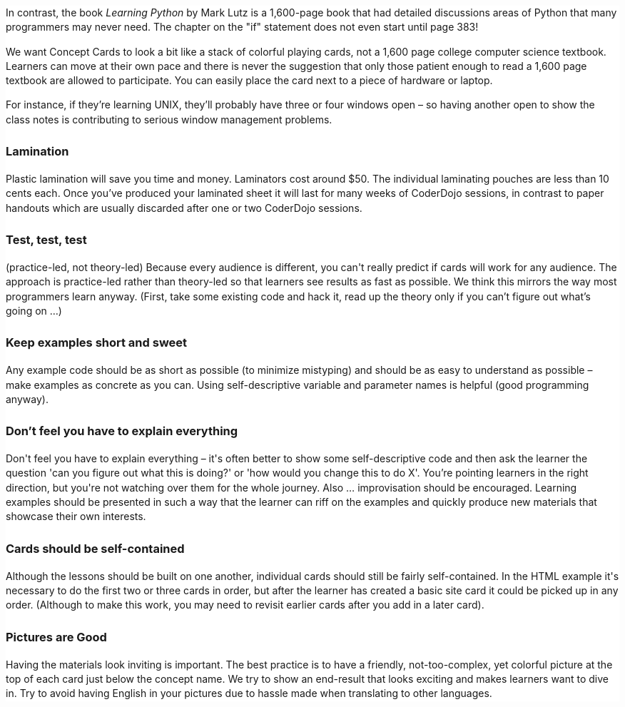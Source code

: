 In contrast, the book *Learning Python* by Mark Lutz is a 1,600-page book that had detailed discussions areas of Python that many programmers may never need.  The chapter on the "if" statement does not even start until page 383!

We want Concept Cards to look a bit like a stack of colorful playing cards, not a 1,600 page college computer science textbook. Learners can move at their own pace and there is never the suggestion that only those patient enough to read a 1,600 page textbook are allowed to participate.  You can easily place the card next to a piece of hardware or laptop.

For instance, if they’re learning UNIX, they’ll probably have three or four windows open – so having another open to show the class notes is contributing to serious window management problems.

### Lamination
Plastic lamination will save you time and money. Laminators cost around $50. The individual laminating pouches are less than 10 cents each. Once you’ve produced your laminated sheet it will last for many weeks of CoderDojo sessions, in contrast to paper handouts which are usually discarded after one or two CoderDojo sessions.

### Test, test, test
(practice-led, not theory-led)
Because every audience is different, you can't really predict if cards will work for any audience.  The approach is practice-led rather than theory-led so that learners see results as fast as possible. We think this mirrors the way most programmers learn anyway. (First, take some existing code and hack it, read up the theory only if you can’t figure out what’s going on …)

### Keep examples short and sweet

Any example code should be as short as possible (to minimize mistyping) and should be as easy to understand as possible – make examples as concrete as you can. Using self-descriptive variable and parameter names is helpful (good programming anyway).

### Don’t feel you have to explain everything

Don't feel you have to explain everything – it's often better to show some self-descriptive code and then ask the learner the question 'can you figure out what this is doing?' or 'how would you change this to do X'. You’re pointing learners in the right direction, but you're not watching over them for the whole journey.
Also … improvisation should be encouraged. Learning examples should be presented in such a way that the learner can riff on the examples and quickly produce new materials that showcase their own interests.

### Cards should be self-contained

Although the lessons should be built on one another, individual cards should still be fairly self-contained. In the HTML example it's necessary to do the first two or three cards in order, but after the learner has created a basic site card it could be picked up in any order. (Although to make this work, you may need to revisit earlier cards after you add in a later card).

### Pictures are Good

Having the materials look inviting is important. The best practice is to have a friendly, not-too-complex, yet colorful picture at the top of each card just below the concept name.  We try to show an end-result that looks exciting and makes learners want to dive in. Try to avoid having English in your pictures due to hassle made when translating to other languages.
